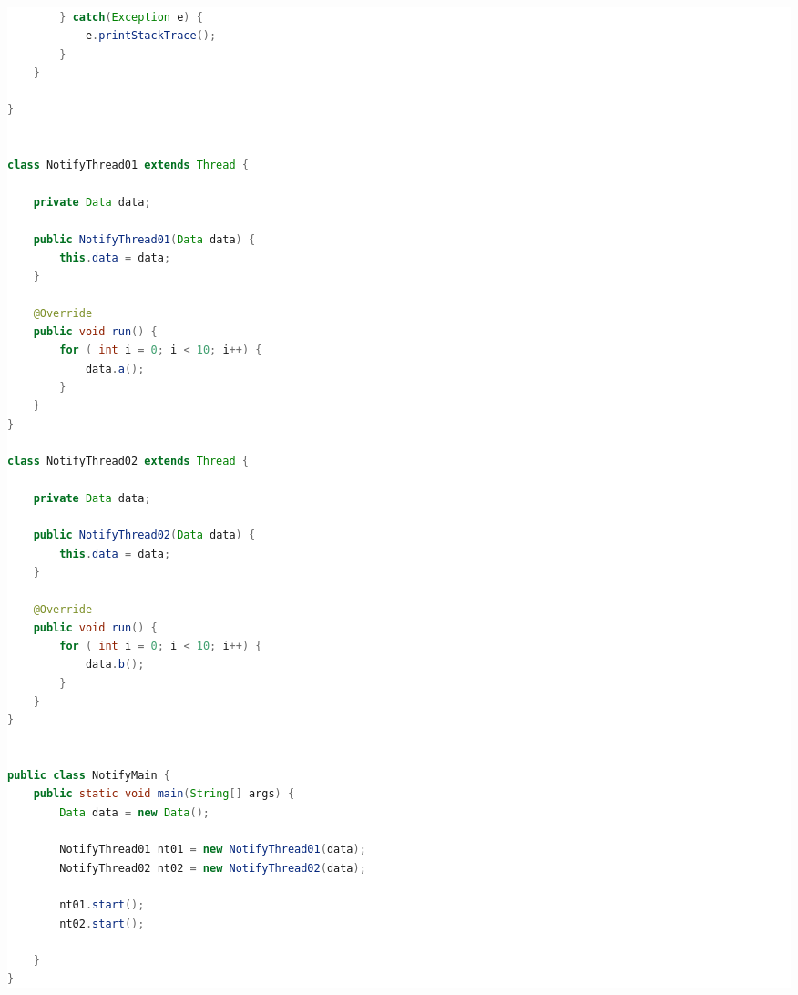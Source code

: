 ```java
		} catch(Exception e) {
			e.printStackTrace();
		}
	}
	
}


class NotifyThread01 extends Thread {

	private Data data;
	
	public NotifyThread01(Data data) {
		this.data = data;
	}
	
	@Override
	public void run() {
		for ( int i = 0; i < 10; i++) {
			data.a();
		}
	}
}

class NotifyThread02 extends Thread {

	private Data data;
	
	public NotifyThread02(Data data) {
		this.data = data;
	}
	
	@Override
	public void run() {
		for ( int i = 0; i < 10; i++) {
			data.b();
		}
	}
}


public class NotifyMain {
	public static void main(String[] args) {
		Data data = new Data();
		
		NotifyThread01 nt01 = new NotifyThread01(data);
		NotifyThread02 nt02 = new NotifyThread02(data);
		
		nt01.start();
		nt02.start();
		
	}
}

```
